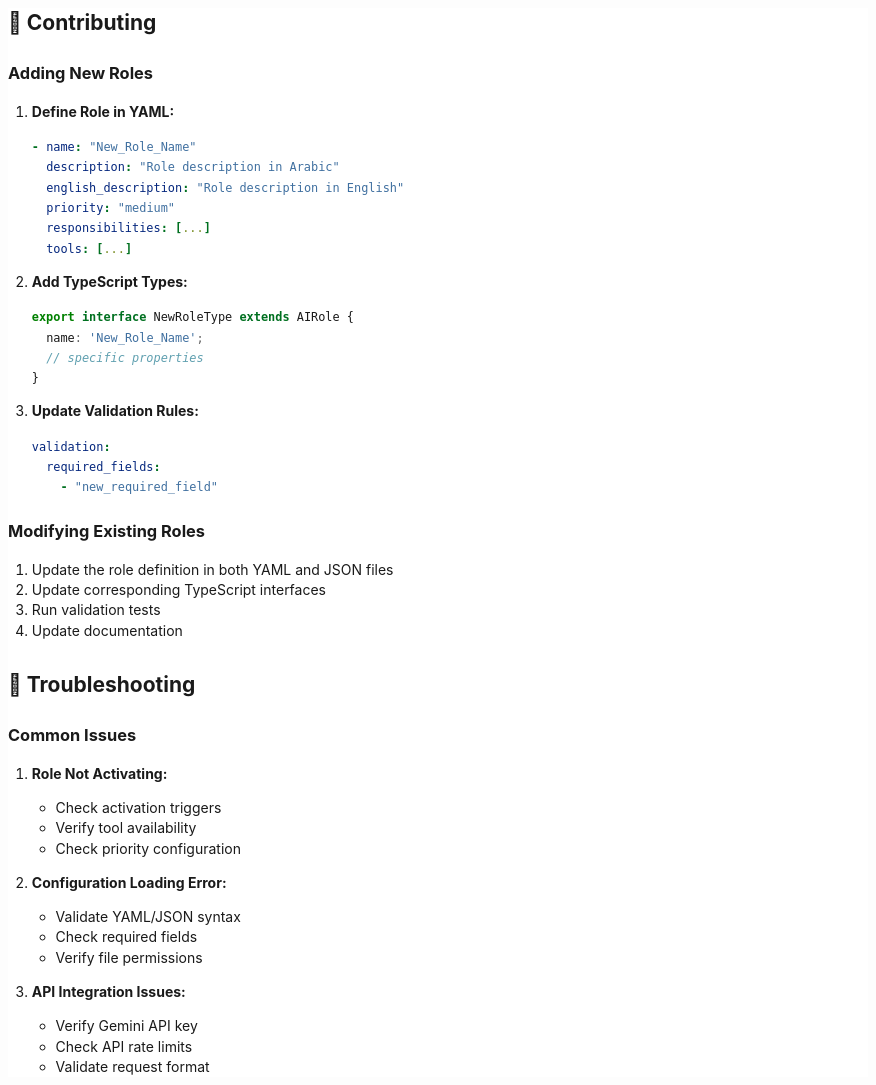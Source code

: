 ## 📝 Contributing

### Adding New Roles

1. **Define Role in YAML:**
   ```yaml
   - name: "New_Role_Name"
     description: "Role description in Arabic"
     english_description: "Role description in English"
     priority: "medium"
     responsibilities: [...]
     tools: [...]
   ```

2. **Add TypeScript Types:**
   ```typescript
   export interface NewRoleType extends AIRole {
     name: 'New_Role_Name';
     // specific properties
   }
   ```

3. **Update Validation Rules:**
   ```yaml
   validation:
     required_fields:
       - "new_required_field"
   ```

### Modifying Existing Roles

1. Update the role definition in both YAML and JSON files
2. Update corresponding TypeScript interfaces
3. Run validation tests
4. Update documentation

## 🐛 Troubleshooting

### Common Issues

1. **Role Not Activating:**
   - Check activation triggers
   - Verify tool availability
   - Check priority configuration

2. **Configuration Loading Error:**
   - Validate YAML/JSON syntax
   - Check required fields
   - Verify file permissions

3. **API Integration Issues:**
   - Verify Gemini API key
   - Check API rate limits
   - Validate request format
